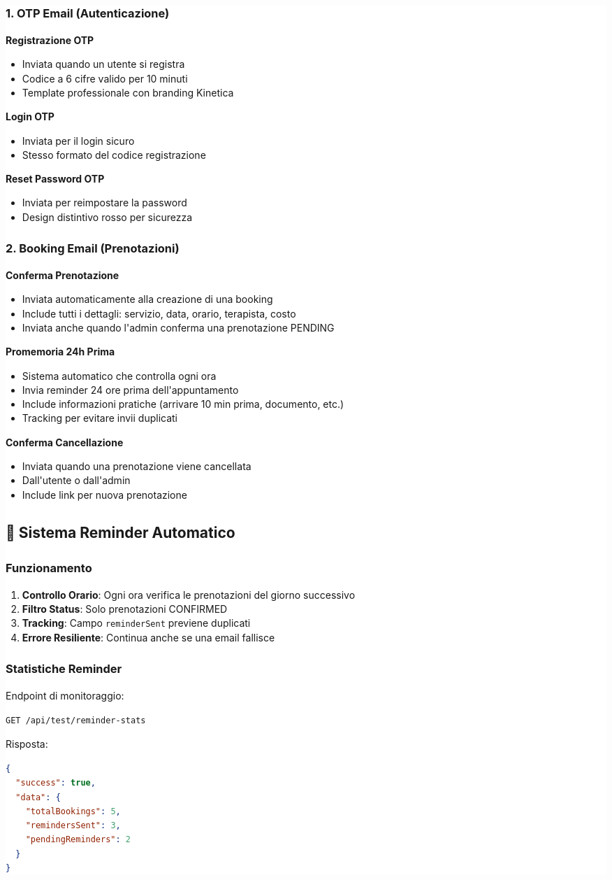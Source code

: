 ### 1. OTP Email (Autenticazione)

**Registrazione OTP**
- Inviata quando un utente si registra
- Codice a 6 cifre valido per 10 minuti
- Template professionale con branding Kinetica

**Login OTP** 
- Inviata per il login sicuro
- Stesso formato del codice registrazione

**Reset Password OTP**
- Inviata per reimpostare la password
- Design distintivo rosso per sicurezza

### 2. Booking Email (Prenotazioni)

**Conferma Prenotazione**
- Inviata automaticamente alla creazione di una booking
- Include tutti i dettagli: servizio, data, orario, terapista, costo
- Inviata anche quando l'admin conferma una prenotazione PENDING

**Promemoria 24h Prima**
- Sistema automatico che controlla ogni ora
- Invia reminder 24 ore prima dell'appuntamento
- Include informazioni pratiche (arrivare 10 min prima, documento, etc.)
- Tracking per evitare invii duplicati

**Conferma Cancellazione**
- Inviata quando una prenotazione viene cancellata
- Dall'utente o dall'admin
- Include link per nuova prenotazione

## 🤖 Sistema Reminder Automatico

### Funzionamento

1. **Controllo Orario**: Ogni ora verifica le prenotazioni del giorno successivo
2. **Filtro Status**: Solo prenotazioni CONFIRMED 
3. **Tracking**: Campo `reminderSent` previene duplicati
4. **Errore Resiliente**: Continua anche se una email fallisce

### Statistiche Reminder

Endpoint di monitoraggio:
```bash
GET /api/test/reminder-stats
```

Risposta:
```json
{
  "success": true,
  "data": {
    "totalBookings": 5,
    "remindersSent": 3,
    "pendingReminders": 2
  }
}
```

